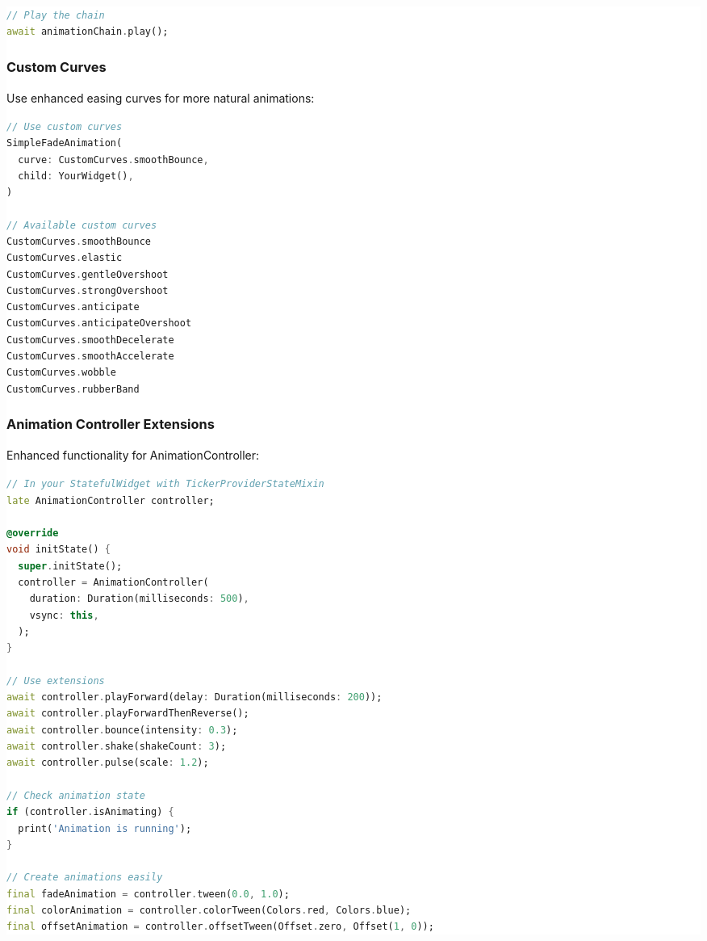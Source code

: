 ```dart
// Play the chain
await animationChain.play();
```

### Custom Curves

Use enhanced easing curves for more natural animations:

```dart
// Use custom curves
SimpleFadeAnimation(
  curve: CustomCurves.smoothBounce,
  child: YourWidget(),
)

// Available custom curves
CustomCurves.smoothBounce
CustomCurves.elastic
CustomCurves.gentleOvershoot
CustomCurves.strongOvershoot
CustomCurves.anticipate
CustomCurves.anticipateOvershoot
CustomCurves.smoothDecelerate
CustomCurves.smoothAccelerate
CustomCurves.wobble
CustomCurves.rubberBand
```

### Animation Controller Extensions

Enhanced functionality for AnimationController:

```dart
// In your StatefulWidget with TickerProviderStateMixin
late AnimationController controller;

@override
void initState() {
  super.initState();
  controller = AnimationController(
    duration: Duration(milliseconds: 500),
    vsync: this,
  );
}

// Use extensions
await controller.playForward(delay: Duration(milliseconds: 200));
await controller.playForwardThenReverse();
await controller.bounce(intensity: 0.3);
await controller.shake(shakeCount: 3);
await controller.pulse(scale: 1.2);

// Check animation state
if (controller.isAnimating) {
  print('Animation is running');
}

// Create animations easily
final fadeAnimation = controller.tween(0.0, 1.0);
final colorAnimation = controller.colorTween(Colors.red, Colors.blue);
final offsetAnimation = controller.offsetTween(Offset.zero, Offset(1, 0));
```
